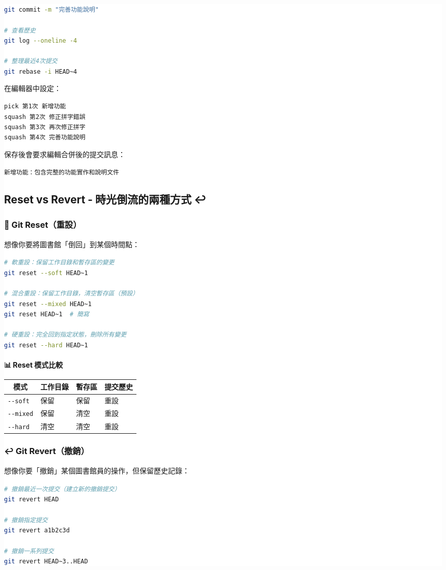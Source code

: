 ```bash
git commit -m "完善功能說明"

# 查看歷史
git log --oneline -4

# 整理最近4次提交
git rebase -i HEAD~4
```

在編輯器中設定：
```
pick 第1次 新增功能
squash 第2次 修正拼字錯誤
squash 第3次 再次修正拼字
squash 第4次 完善功能說明
```

保存後會要求編輯合併後的提交訊息：
```
新增功能：包含完整的功能實作和說明文件
```

## Reset vs Revert - 時光倒流的兩種方式 ↩️

### 🔄 Git Reset（重設）
想像你要將圖書館「倒回」到某個時間點：

```bash
# 軟重設：保留工作目錄和暫存區的變更
git reset --soft HEAD~1

# 混合重設：保留工作目錄，清空暫存區（預設）
git reset --mixed HEAD~1
git reset HEAD~1  # 簡寫

# 硬重設：完全回到指定狀態，刪除所有變更
git reset --hard HEAD~1
```

#### 📊 Reset 模式比較

| 模式 | 工作目錄 | 暫存區 | 提交歷史 |
|------|---------|-------|----------|
| `--soft` | 保留 | 保留 | 重設 |
| `--mixed` | 保留 | 清空 | 重設 |
| `--hard` | 清空 | 清空 | 重設 |

### ↩️ Git Revert（撤銷）
想像你要「撤銷」某個圖書館員的操作，但保留歷史記錄：

```bash
# 撤銷最近一次提交（建立新的撤銷提交）
git revert HEAD

# 撤銷指定提交
git revert a1b2c3d

# 撤銷一系列提交
git revert HEAD~3..HEAD
```
